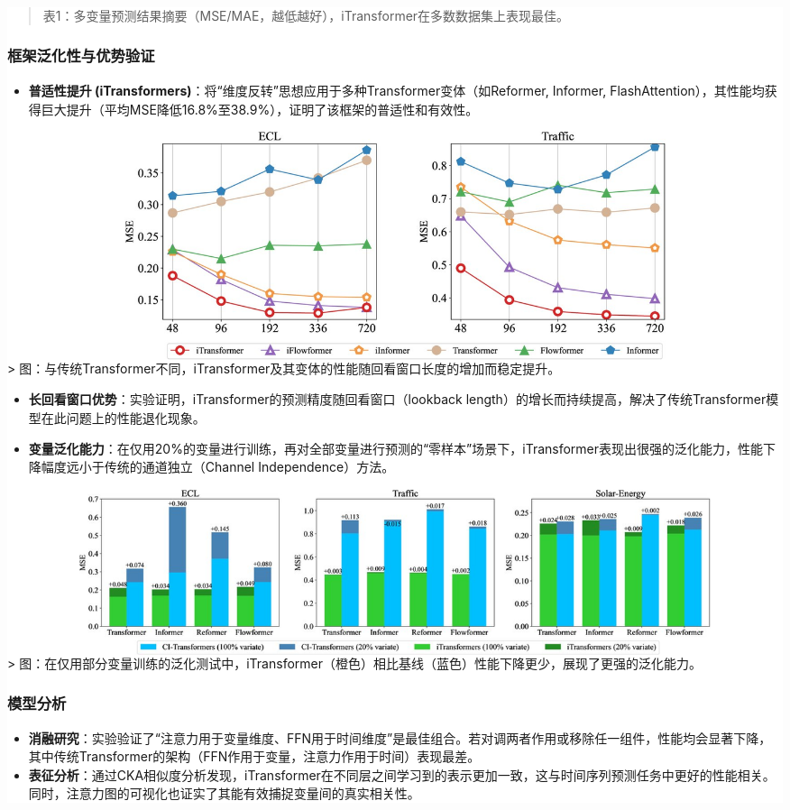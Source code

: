 > 表1：多变量预测结果摘要（MSE/MAE，越低越好），iTransformer在多数数据集上表现最佳。

### 框架泛化性与优势验证
*   **普适性提升 (iTransformers)**：将“维度反转”思想应用于多种Transformer变体（如Reformer, Informer, FlashAttention），其性能均获得巨大提升（平均MSE降低16.8%至38.9%），证明了该框架的普适性和有效性。

<img src="/images/2310.06625v4/x6.jpg" alt="增加回看窗口长度的效果" style="width:85%; max-width:600px; margin:auto; display:block;">
> 图：与传统Transformer不同，iTransformer及其变体的性能随回看窗口长度的增加而稳定提升。

*   **长回看窗口优势**：实验证明，iTransformer的预测精度随回看窗口（lookback length）的增长而持续提高，解决了传统Transformer模型在此问题上的性能退化现象。

*   **变量泛化能力**：在仅用20%的变量进行训练，再对全部变量进行预测的“零样本”场景下，iTransformer表现出很强的泛化能力，性能下降幅度远小于传统的通道独立（Channel Independence）方法。

<img src="/images/2310.06625v4/x5.jpg" alt="变量泛化能力对比" style="width:90%; max-width:700px; margin:auto; display:block;">
> 图：在仅用部分变量训练的泛化测试中，iTransformer（橙色）相比基线（蓝色）性能下降更少，展现了更强的泛化能力。

### 模型分析
*   **消融研究**：实验验证了“注意力用于变量维度、FFN用于时间维度”是最佳组合。若对调两者作用或移除任一组件，性能均会显著下降，其中传统Transformer的架构（FFN作用于变量，注意力作用于时间）表现最差。
*   **表征分析**：通过CKA相似度分析发现，iTransformer在不同层之间学习到的表示更加一致，这与时间序列预测任务中更好的性能相关。同时，注意力图的可视化也证实了其能有效捕捉变量间的真实相关性。
